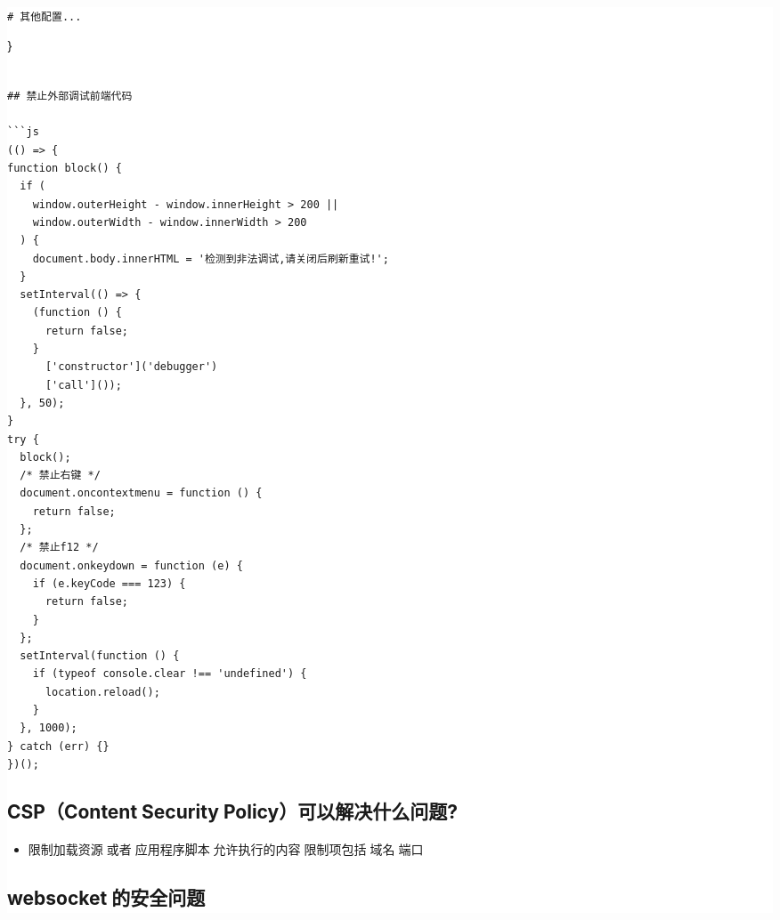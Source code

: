     # 其他配置...
  }
  ```

## 禁止外部调试前端代码

```js
(() => {
  function block() {
    if (
      window.outerHeight - window.innerHeight > 200 ||
      window.outerWidth - window.innerWidth > 200
    ) {
      document.body.innerHTML = '检测到非法调试,请关闭后刷新重试!';
    }
    setInterval(() => {
      (function () {
        return false;
      }
        ['constructor']('debugger')
        ['call']());
    }, 50);
  }
  try {
    block();
    /* 禁止右键 */
    document.oncontextmenu = function () {
      return false;
    };
    /* 禁止f12 */
    document.onkeydown = function (e) {
      if (e.keyCode === 123) {
        return false;
      }
    };
    setInterval(function () {
      if (typeof console.clear !== 'undefined') {
        location.reload();
      }
    }, 1000);
  } catch (err) {}
})();
```

## CSP（Content Security Policy）可以解决什么问题?

- 限制加载资源 或者 应用程序脚本 允许执行的内容 限制项包括 域名 端口

## websocket 的安全问题
